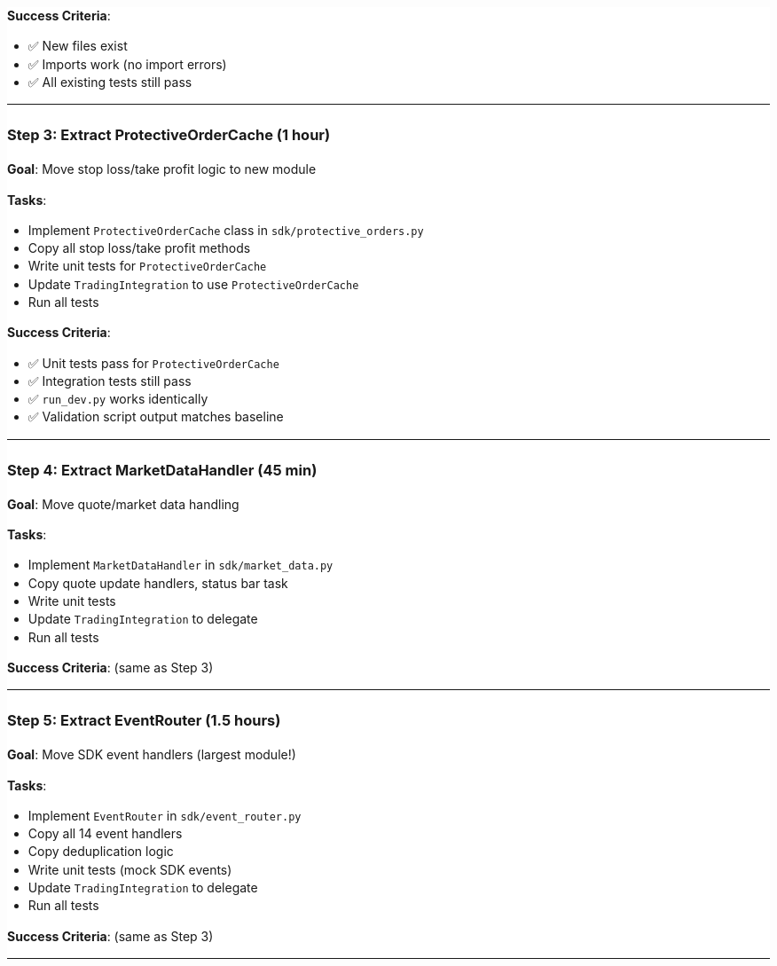 **Success Criteria**:
- ✅ New files exist
- ✅ Imports work (no import errors)
- ✅ All existing tests still pass

---

### Step 3: Extract ProtectiveOrderCache (1 hour)

**Goal**: Move stop loss/take profit logic to new module

**Tasks**:
- Implement `ProtectiveOrderCache` class in `sdk/protective_orders.py`
- Copy all stop loss/take profit methods
- Write unit tests for `ProtectiveOrderCache`
- Update `TradingIntegration` to use `ProtectiveOrderCache`
- Run all tests

**Success Criteria**:
- ✅ Unit tests pass for `ProtectiveOrderCache`
- ✅ Integration tests still pass
- ✅ `run_dev.py` works identically
- ✅ Validation script output matches baseline

---

### Step 4: Extract MarketDataHandler (45 min)

**Goal**: Move quote/market data handling

**Tasks**:
- Implement `MarketDataHandler` in `sdk/market_data.py`
- Copy quote update handlers, status bar task
- Write unit tests
- Update `TradingIntegration` to delegate
- Run all tests

**Success Criteria**: (same as Step 3)

---

### Step 5: Extract EventRouter (1.5 hours)

**Goal**: Move SDK event handlers (largest module!)

**Tasks**:
- Implement `EventRouter` in `sdk/event_router.py`
- Copy all 14 event handlers
- Copy deduplication logic
- Write unit tests (mock SDK events)
- Update `TradingIntegration` to delegate
- Run all tests

**Success Criteria**: (same as Step 3)

---
